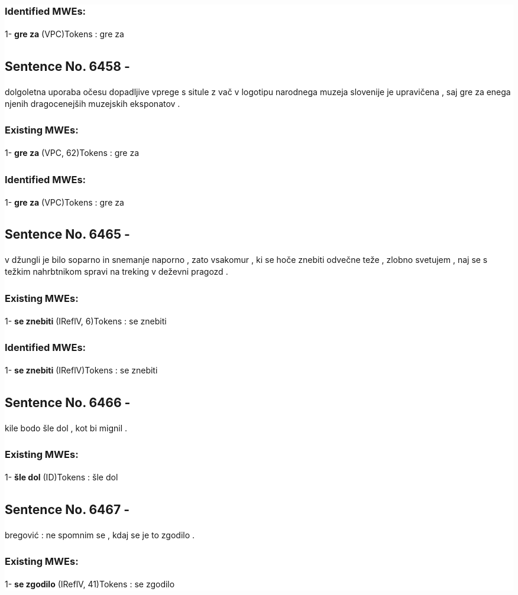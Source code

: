 ### Identified MWEs: 
1- **gre za** (VPC)Tokens : 
gre
za

## Sentence No. 6458 - 
dolgoletna uporaba očesu dopadljive vprege s situle z vač v logotipu narodnega muzeja slovenije je upravičena , saj gre za enega njenih dragocenejših muzejskih eksponatov . 
### Existing MWEs: 
1- **gre za** (VPC, 62)Tokens : 
gre
za

### Identified MWEs: 
1- **gre za** (VPC)Tokens : 
gre
za

## Sentence No. 6465 - 
v džungli je bilo soparno in snemanje naporno , zato vsakomur , ki se hoče znebiti odvečne teže , zlobno svetujem , naj se s težkim nahrbtnikom spravi na treking v deževni pragozd . 
### Existing MWEs: 
1- **se znebiti** (IReflV, 6)Tokens : 
se
znebiti

### Identified MWEs: 
1- **se znebiti** (IReflV)Tokens : 
se
znebiti

## Sentence No. 6466 - 
kile bodo šle dol , kot bi mignil . 
### Existing MWEs: 
1- **šle dol** (ID)Tokens : 
šle
dol

## Sentence No. 6467 - 
bregović : ne spomnim se , kdaj se je to zgodilo . 
### Existing MWEs: 
1- **se zgodilo** (IReflV, 41)Tokens : 
se
zgodilo
